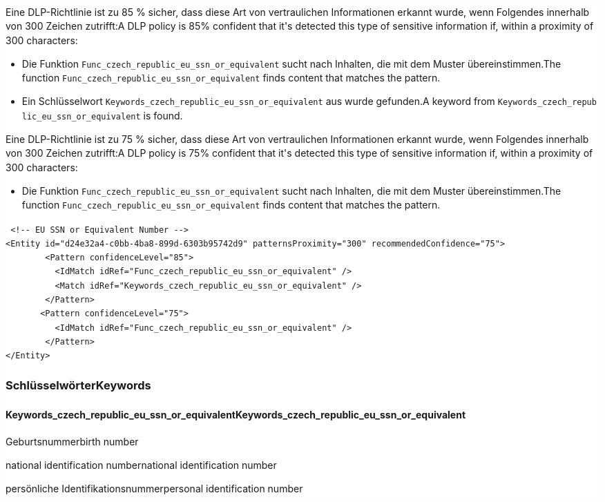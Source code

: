 <span data-ttu-id="5b81a-213">Eine DLP-Richtlinie ist zu 85 % sicher, dass diese Art von vertraulichen Informationen erkannt wurde, wenn Folgendes innerhalb von 300 Zeichen zutrifft:</span><span class="sxs-lookup"><span data-stu-id="5b81a-213">A DLP policy is 85% confident that it's detected this type of sensitive information if, within a proximity of 300 characters:</span></span>
  
- <span data-ttu-id="5b81a-214">Die Funktion `Func_czech_republic_eu_ssn_or_equivalent` sucht nach Inhalten, die mit dem Muster übereinstimmen.</span><span class="sxs-lookup"><span data-stu-id="5b81a-214">The function  `Func_czech_republic_eu_ssn_or_equivalent` finds content that matches the pattern.</span></span> 
    
- <span data-ttu-id="5b81a-215">Ein Schlüsselwort `Keywords_czech_republic_eu_ssn_or_equivalent` aus wurde gefunden.</span><span class="sxs-lookup"><span data-stu-id="5b81a-215">A keyword from  `Keywords_czech_republic_eu_ssn_or_equivalent` is found.</span></span> 
    
<span data-ttu-id="5b81a-216">Eine DLP-Richtlinie ist zu 75 % sicher, dass diese Art von vertraulichen Informationen erkannt wurde, wenn Folgendes innerhalb von 300 Zeichen zutrifft:</span><span class="sxs-lookup"><span data-stu-id="5b81a-216">A DLP policy is 75% confident that it's detected this type of sensitive information if, within a proximity of 300 characters:</span></span>
  
- <span data-ttu-id="5b81a-217">Die Funktion `Func_czech_republic_eu_ssn_or_equivalent` sucht nach Inhalten, die mit dem Muster übereinstimmen.</span><span class="sxs-lookup"><span data-stu-id="5b81a-217">The function  `Func_czech_republic_eu_ssn_or_equivalent` finds content that matches the pattern.</span></span> 
    
```
 <!-- EU SSN or Equivalent Number -->
<Entity id="d24e32a4-c0bb-4ba8-899d-6303b95742d9" patternsProximity="300" recommendedConfidence="75">
        <Pattern confidenceLevel="85">
          <IdMatch idRef="Func_czech_republic_eu_ssn_or_equivalent" />
          <Match idRef="Keywords_czech_republic_eu_ssn_or_equivalent" />
        </Pattern> 
       <Pattern confidenceLevel="75">
          <IdMatch idRef="Func_czech_republic_eu_ssn_or_equivalent" />
        </Pattern>      
</Entity>
```

### <a name="keywords"></a><span data-ttu-id="5b81a-218">Schlüsselwörter</span><span class="sxs-lookup"><span data-stu-id="5b81a-218">Keywords</span></span>

#### <a name="keywordsczechrepubliceussnorequivalent"></a><span data-ttu-id="5b81a-219">Keywords_czech_republic_eu_ssn_or_equivalent</span><span class="sxs-lookup"><span data-stu-id="5b81a-219">Keywords_czech_republic_eu_ssn_or_equivalent</span></span>

<span data-ttu-id="5b81a-220">Geburtsnummer</span><span class="sxs-lookup"><span data-stu-id="5b81a-220">birth number</span></span>
  
<span data-ttu-id="5b81a-221">national identification number</span><span class="sxs-lookup"><span data-stu-id="5b81a-221">national identification number</span></span>
  
<span data-ttu-id="5b81a-222">persönliche Identifikationsnummer</span><span class="sxs-lookup"><span data-stu-id="5b81a-222">personal identification number</span></span>
  